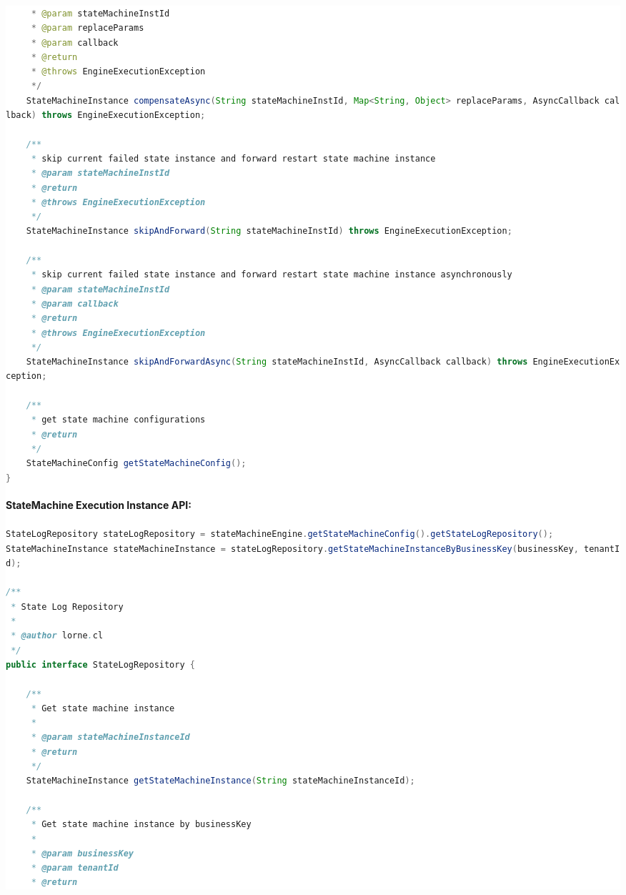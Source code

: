 ``` java
     * @param stateMachineInstId
     * @param replaceParams
     * @param callback
     * @return
     * @throws EngineExecutionException
     */
    StateMachineInstance compensateAsync(String stateMachineInstId, Map<String, Object> replaceParams, AsyncCallback callback) throws EngineExecutionException;

    /**
     * skip current failed state instance and forward restart state machine instance
     * @param stateMachineInstId
     * @return
     * @throws EngineExecutionException
     */
    StateMachineInstance skipAndForward(String stateMachineInstId) throws EngineExecutionException;

    /**
     * skip current failed state instance and forward restart state machine instance asynchronously
     * @param stateMachineInstId
     * @param callback
     * @return
     * @throws EngineExecutionException
     */
    StateMachineInstance skipAndForwardAsync(String stateMachineInstId, AsyncCallback callback) throws EngineExecutionException;

    /**
     * get state machine configurations
     * @return
     */
    StateMachineConfig getStateMachineConfig();
}
```


#### StateMachine Execution Instance API: 
``` java
StateLogRepository stateLogRepository = stateMachineEngine.getStateMachineConfig().getStateLogRepository();
StateMachineInstance stateMachineInstance = stateLogRepository.getStateMachineInstanceByBusinessKey(businessKey, tenantId);

/**
 * State Log Repository
 *
 * @author lorne.cl
 */
public interface StateLogRepository {

    /**
     * Get state machine instance
     *
     * @param stateMachineInstanceId
     * @return
     */
    StateMachineInstance getStateMachineInstance(String stateMachineInstanceId);

    /**
     * Get state machine instance by businessKey
     *
     * @param businessKey
     * @param tenantId
     * @return
```